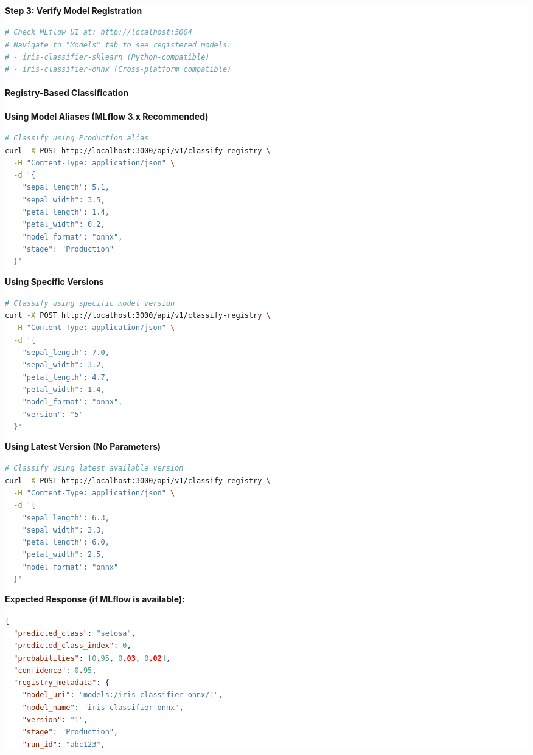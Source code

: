 **Step 3: Verify Model Registration**
```bash
# Check MLflow UI at: http://localhost:5004
# Navigate to "Models" tab to see registered models:
# - iris-classifier-sklearn (Python-compatible)
# - iris-classifier-onnx (Cross-platform compatible)
```

#### Registry-Based Classification

**Using Model Aliases (MLflow 3.x Recommended)**
```bash
# Classify using Production alias
curl -X POST http://localhost:3000/api/v1/classify-registry \
  -H "Content-Type: application/json" \
  -d '{
    "sepal_length": 5.1,
    "sepal_width": 3.5,
    "petal_length": 1.4,
    "petal_width": 0.2,
    "model_format": "onnx",
    "stage": "Production"
  }'
```

**Using Specific Versions**
```bash
# Classify using specific model version
curl -X POST http://localhost:3000/api/v1/classify-registry \
  -H "Content-Type: application/json" \
  -d '{
    "sepal_length": 7.0,
    "sepal_width": 3.2,
    "petal_length": 4.7,
    "petal_width": 1.4,
    "model_format": "onnx",
    "version": "5"
  }'
```

**Using Latest Version (No Parameters)**
```bash
# Classify using latest available version
curl -X POST http://localhost:3000/api/v1/classify-registry \
  -H "Content-Type: application/json" \
  -d '{
    "sepal_length": 6.3,
    "sepal_width": 3.3,
    "petal_length": 6.0,
    "petal_width": 2.5,
    "model_format": "onnx"
  }'
```

**Expected Response (if MLflow is available):**
```json
{
  "predicted_class": "setosa",
  "predicted_class_index": 0,
  "probabilities": [0.95, 0.03, 0.02],
  "confidence": 0.95,
  "registry_metadata": {
    "model_uri": "models:/iris-classifier-onnx/1",
    "model_name": "iris-classifier-onnx",
    "version": "1",
    "stage": "Production",
    "run_id": "abc123",
```